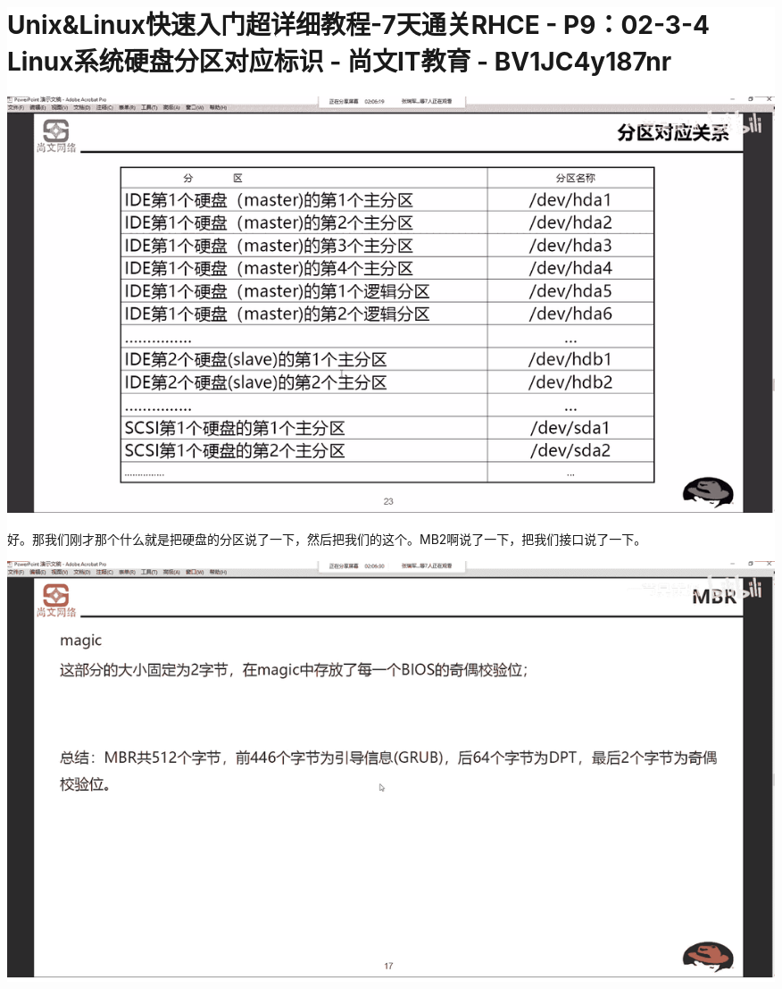 # Unix&Linux快速入门超详细教程-7天通关RHCE - P9：02-3-4 Linux系统硬盘分区对应标识 - 尚文IT教育 - BV1JC4y187nr

![](img/7e5d15101ddbc0e05b386a47bdfdbd9c_0.png)

好。那我们刚才那个什么就是把硬盘的分区说了一下，然后把我们的这个。MB2啊说了一下，把我们接口说了一下。



![](img/7e5d15101ddbc0e05b386a47bdfdbd9c_2.png)
